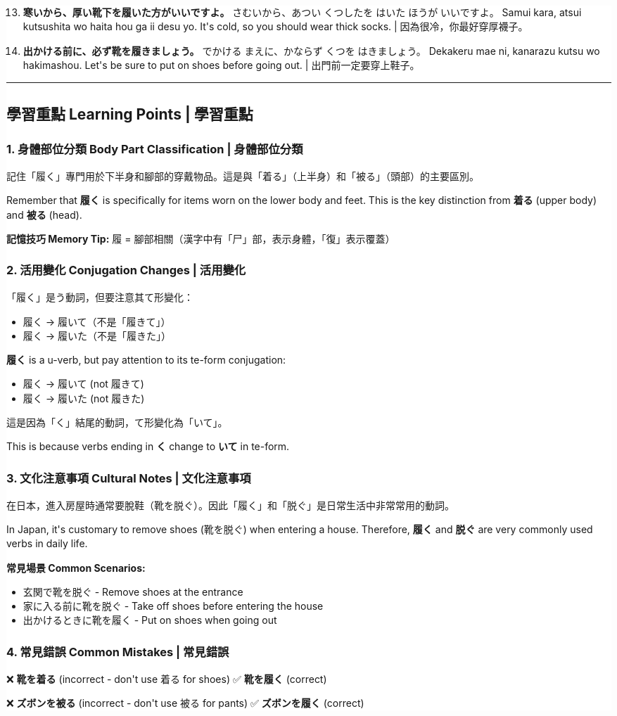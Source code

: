 13. **寒いから、厚い靴下を履いた方がいいですよ。**
    さむいから、あつい くつしたを はいた ほうが いいですよ。
    Samui kara, atsui kutsushita wo haita hou ga ii desu yo.
    It's cold, so you should wear thick socks. | 因為很冷，你最好穿厚襪子。

14. **出かける前に、必ず靴を履きましょう。**
    でかける まえに、かならず くつを はきましょう。
    Dekakeru mae ni, kanarazu kutsu wo hakimashou.
    Let's be sure to put on shoes before going out. | 出門前一定要穿上鞋子。

---

## 學習重點 Learning Points | 學習重點

### 1. 身體部位分類 Body Part Classification | 身體部位分類

記住「履く」專門用於下半身和腳部的穿戴物品。這是與「着る」（上半身）和「被る」（頭部）的主要區別。

Remember that **履く** is specifically for items worn on the lower body and feet. This is the key distinction from **着る** (upper body) and **被る** (head).

**記憶技巧 Memory Tip:**
履 = 腳部相關（漢字中有「尸」部，表示身體，「復」表示覆蓋）

### 2. 活用變化 Conjugation Changes | 活用變化

「履く」是う動詞，但要注意其て形變化：
- 履く → 履いて（不是「履きて」）
- 履く → 履いた（不是「履きた」）

**履く** is a u-verb, but pay attention to its te-form conjugation:
- 履く → 履いて (not 履きて)
- 履く → 履いた (not 履きた)

這是因為「く」結尾的動詞，て形變化為「いて」。

This is because verbs ending in **く** change to **いて** in te-form.

### 3. 文化注意事項 Cultural Notes | 文化注意事項

在日本，進入房屋時通常要脫鞋（靴を脱ぐ）。因此「履く」和「脱ぐ」是日常生活中非常常用的動詞。

In Japan, it's customary to remove shoes (靴を脱ぐ) when entering a house. Therefore, **履く** and **脱ぐ** are very commonly used verbs in daily life.

**常見場景 Common Scenarios:**
- 玄関で靴を脱ぐ - Remove shoes at the entrance
- 家に入る前に靴を脱ぐ - Take off shoes before entering the house
- 出かけるときに靴を履く - Put on shoes when going out

### 4. 常見錯誤 Common Mistakes | 常見錯誤

❌ **靴を着る** (incorrect - don't use 着る for shoes)
✅ **靴を履く** (correct)

❌ **ズボンを被る** (incorrect - don't use 被る for pants)
✅ **ズボンを履く** (correct)
